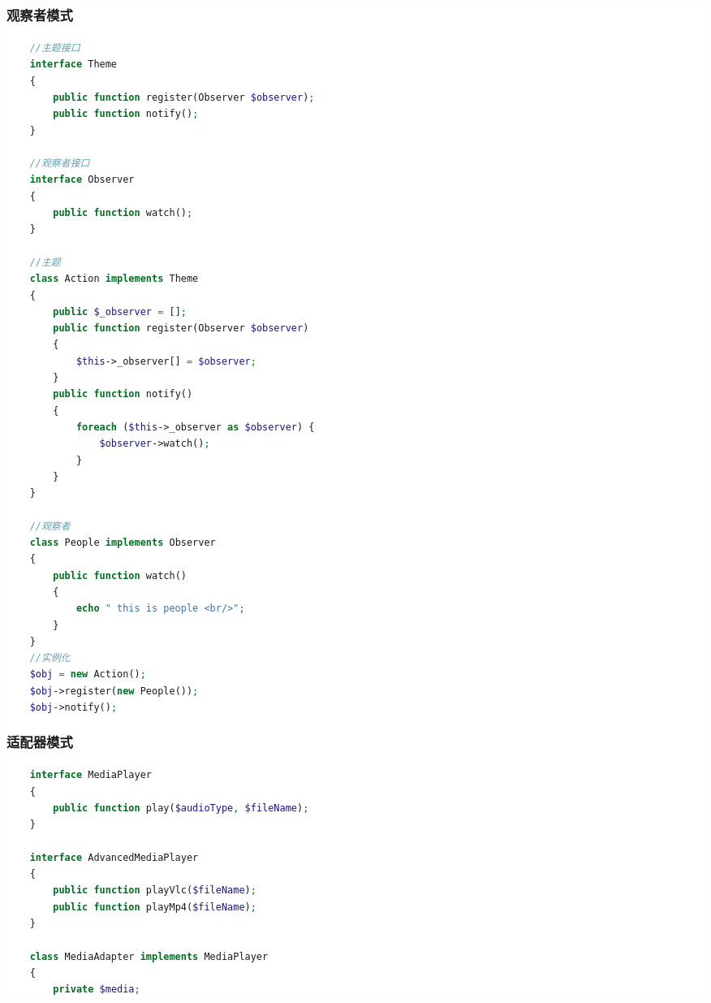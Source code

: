 ### 观察者模式

```php
    //主题接口
    interface Theme
    {
        public function register(Observer $observer);
        public function notify();
    }

    //观察者接口
    interface Observer
    {
        public function watch();
    }

    //主题
    class Action implements Theme
    {
        public $_observer = [];
        public function register(Observer $observer)
        {
            $this->_observer[] = $observer;
        }
        public function notify()
        {
            foreach ($this->_observer as $observer) {
                $observer->watch();
            }
        }
    }

    //观察者
    class People implements Observer
    {
        public function watch()
        {
            echo " this is people <br/>";
        }
    }
    //实例化
    $obj = new Action();
    $obj->register(new People());
    $obj->notify();

```

### 适配器模式

```php
    interface MediaPlayer
    {
        public function play($audioType, $fileName);
    }

    interface AdvancedMediaPlayer
    {
        public function playVlc($fileName);
        public function playMp4($fileName);
    }

    class MediaAdapter implements MediaPlayer
    {
        private $media;
```